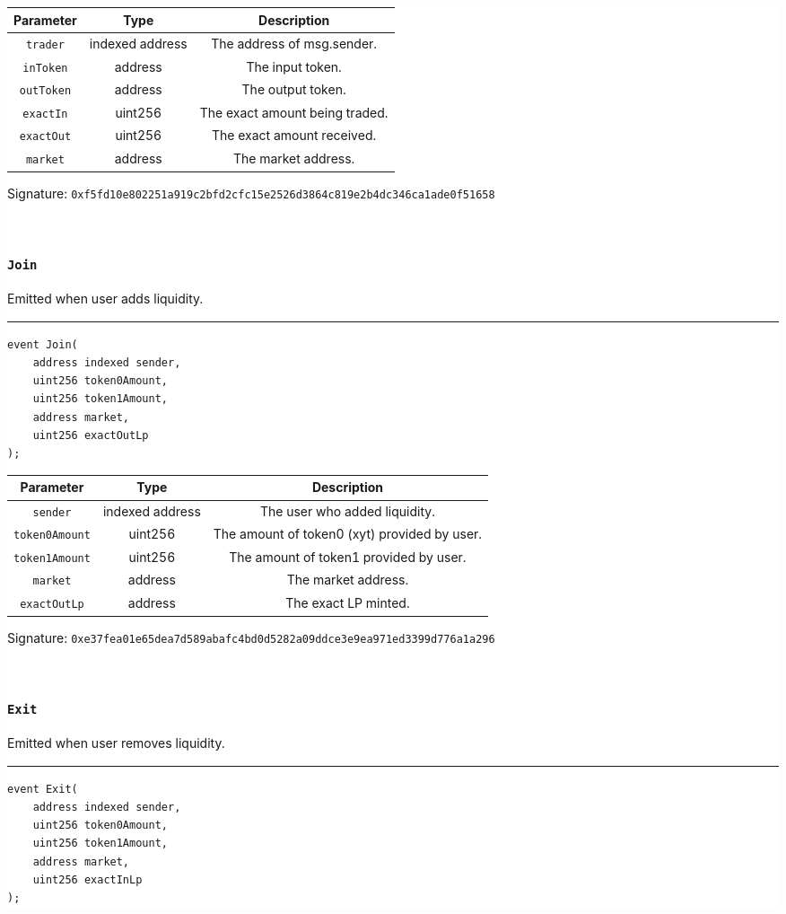 | Parameter  |      Type       |          Description           |
| :--------: | :-------------: | :----------------------------: |
|  `trader`  | indexed address |   The address of msg.sender.   |
| `inToken`  |     address     |        The input token.        |
| `outToken` |     address     |       The output token.        |
| `exactIn`  |     uint256     | The exact amount being traded. |
| `exactOut` |     uint256     |   The exact amount received.   |
|  `market`  |     address     |      The market address.       |

Signature: `0xf5fd10e802251a919c2bfd2cfc15e2526d3864c819e2b4dc346ca1ade0f51658`

<br />

### `Join`
Emitted when user adds liquidity.
___
```sol
event Join(
    address indexed sender,
    uint256 token0Amount,
    uint256 token1Amount,
    address market,
    uint256 exactOutLp
);
```

|   Parameter    |      Type       |                 Description                  |
| :------------: | :-------------: | :------------------------------------------: |
|    `sender`    | indexed address |        The user who added liquidity.         |
| `token0Amount` |     uint256     | The amount of token0 (xyt) provided by user. |
| `token1Amount` |     uint256     |    The amount of token1 provided by user.    |
|    `market`    |     address     |             The market address.              |
|  `exactOutLp`  |     address     |             The exact LP minted.             |

Signature: `0xe37fea01e65dea7d589abafc4bd0d5282a09ddce3e9ea971ed3399d776a1a296`

<br />

### `Exit`
Emitted when user removes liquidity.
___
```sol
event Exit(
    address indexed sender,
    uint256 token0Amount,
    uint256 token1Amount,
    address market,
    uint256 exactInLp
);
```
